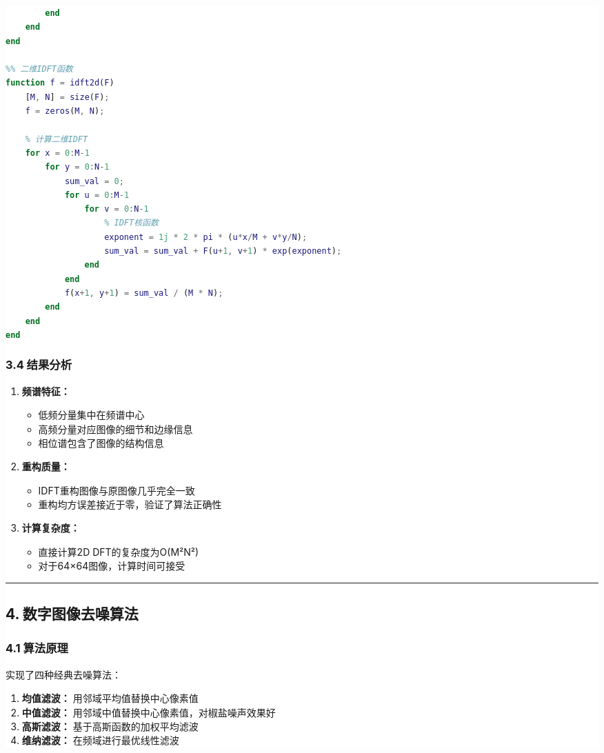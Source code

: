 ```matlab
        end
    end
end

%% 二维IDFT函数
function f = idft2d(F)
    [M, N] = size(F);
    f = zeros(M, N);
    
    % 计算二维IDFT
    for x = 0:M-1
        for y = 0:N-1
            sum_val = 0;
            for u = 0:M-1
                for v = 0:N-1
                    % IDFT核函数
                    exponent = 1j * 2 * pi * (u*x/M + v*y/N);
                    sum_val = sum_val + F(u+1, v+1) * exp(exponent);
                end
            end
            f(x+1, y+1) = sum_val / (M * N);
        end
    end
end
```

### 3.4 结果分析

1. **频谱特征：**
   - 低频分量集中在频谱中心
   - 高频分量对应图像的细节和边缘信息
   - 相位谱包含了图像的结构信息

2. **重构质量：**
   - IDFT重构图像与原图像几乎完全一致
   - 重构均方误差接近于零，验证了算法正确性

3. **计算复杂度：**
   - 直接计算2D DFT的复杂度为O(M²N²)
   - 对于64×64图像，计算时间可接受

---

## 4. 数字图像去噪算法

### 4.1 算法原理

实现了四种经典去噪算法：

1. **均值滤波：** 用邻域平均值替换中心像素值
2. **中值滤波：** 用邻域中值替换中心像素值，对椒盐噪声效果好
3. **高斯滤波：** 基于高斯函数的加权平均滤波
4. **维纳滤波：** 在频域进行最优线性滤波
